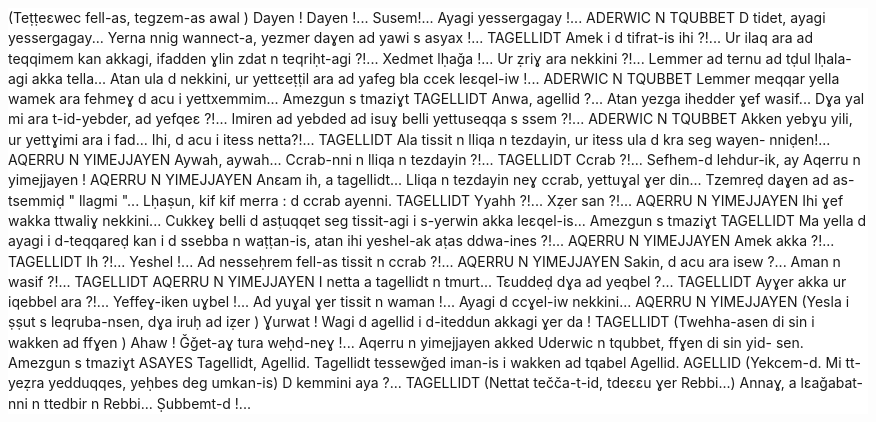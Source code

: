 (Teṭṭeɛwec  fell-as,  tegzem-as  awal  )  Dayen  !  Dayen  !...
Susem!... Ayagi yessergagay !...
ADERWIC N TQUBBET
D  tidet,  ayagi  yessergagay...  Yerna  nnig  wannect-a,  yezmer daɣen ad yawi s asyax !...
TAGELLIDT
Amek i d tifrat-is ihi ?!... Ur ilaq ara ad teqqimem kan akkagi, ifadden ɣlin zdat n teqriḥt-agi ?!... Xedmet lḥaǧa !... Ur ẓriɣ ara
nekkini ?!... Lemmer ad ternu ad tḍul lḥala-agi akka tella... Atan ula d nekkini, ur yettɛeṭṭil ara ad yafeg bla ccek leɛqel-iw !...
ADERWIC N TQUBBET
Lemmer meqqar yella wamek ara fehmeɣ d acu i yettxemmim...
Amezgun s tmaziɣt
TAGELLIDT
Anwa,  agellid  ?...  Atan  yezga  ihedder  ɣef  wasif...  Dɣa  yal  mi ara  t-id-yebder,  ad  yefqeɛ  ?!...  Imiren  ad  yebded  ad  isuɣ  belli yettuseqqa s ssem ?!...
ADERWIC N TQUBBET
Akken  yebɣu  yili,  ur  yettɣimi  ara  i  fad...  Ihi,  d  acu  i  itess
netta?!...
TAGELLIDT
Ala  tissit  n  lliqa  n  tezdayin,  ur  itess  ula  d  kra  seg  wayen-
nniḍen!...
AQERRU N YIMEJJAYEN
Aywah, aywah... Ccrab-nni n lliqa n tezdayin ?!...
TAGELLIDT
Ccrab ?!... Sefhem-d lehdur-ik, ay Aqerru n yimejjayen !
AQERRU N YIMEJJAYEN
Anɛam ih, a tagellidt... Lliqa n tezdayin neɣ ccrab, yettuɣal ɣer din...  Tzemreḍ  daɣen  ad  as-tsemmiḍ  "  llagmi "...  Lḥaṣun,  kif kif merra : d ccrab ayenni.
TAGELLIDT
Yyahh ?!... Xẓer san ?!...
AQERRU N YIMEJJAYEN
Ihi  ɣef  wakka  ttwaliɣ  nekkini...  Cukkeɣ  belli  d  asṭuqqet  seg tissit-agi i s-yerwin akka leɛqel-is...
Amezgun s tmaziɣt
TAGELLIDT
Ma yella d ayagi i d-teqqareḍ kan i d ssebba n waṭṭan-is, atan ihi yeshel-ak aṭas ddwa-ines ?!...
AQERRU N YIMEJJAYEN
Amek akka ?!...
TAGELLIDT
Ih ?!... Yeshel !... Ad nesseḥrem fell-as tissit n ccrab ?!...
AQERRU N YIMEJJAYEN
Sakin, d acu ara isew ?...
Aman n wasif ?!...
TAGELLIDT
AQERRU N YIMEJJAYEN
I netta a tagellidt n tmurt... Tɛuddeḍ dɣa ad yeqbel ?...
TAGELLIDT
Ayɣer akka ur iqebbel ara ?!... Yeffeɣ-iken uɣbel !... Ad yuɣal
ɣer tissit n waman !... Ayagi d ccɣel-iw nekkini...
AQERRU N YIMEJJAYEN
(Yesla i ṣṣut s leqruba-nsen, dɣa iruḥ ad iẓer ) Ɣurwat ! Wagi d agellid i d-iteddun akkagi ɣer da !
TAGELLIDT
(Twehha-asen di sin i wakken ad ffɣen  )  Ahaw !  Ǧǧet-aɣ  tura weḥd-neɣ !...
Aqerru n yimejjayen akked Uderwic n tqubbet, ffɣen di sin yid- sen.
Amezgun s tmaziɣt
ASAYES 
Tagellidt, Agellid.
Tagellidt tessewǧed iman-is i wakken ad tqabel Agellid.
AGELLID
(Yekcem-d. Mi tt-yeẓra yedduqqes, yeḥbes deg umkan-is)  D kemmini aya ?...
TAGELLIDT
(Nettat tečča-t-id, tdeɛɛu ɣer Rebbi...)  Annaɣ,  a  lɛaǧabat-nni  n ttedbir n Rebbi... Ṣubbemt-d !...